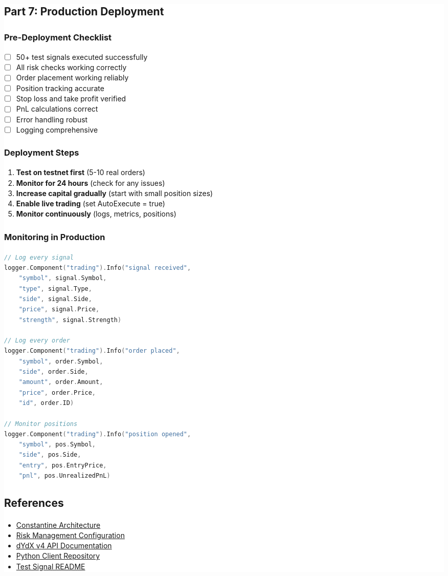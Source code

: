 ## Part 7: Production Deployment

### Pre-Deployment Checklist

- [ ] 50+ test signals executed successfully
- [ ] All risk checks working correctly
- [ ] Order placement working reliably
- [ ] Position tracking accurate
- [ ] Stop loss and take profit verified
- [ ] PnL calculations correct
- [ ] Error handling robust
- [ ] Logging comprehensive

### Deployment Steps

1. **Test on testnet first** (5-10 real orders)
2. **Monitor for 24 hours** (check for any issues)
3. **Increase capital gradually** (start with small position sizes)
4. **Enable live trading** (set AutoExecute = true)
5. **Monitor continuously** (logs, metrics, positions)

### Monitoring in Production

```go
// Log every signal
logger.Component("trading").Info("signal received",
    "symbol", signal.Symbol,
    "type", signal.Type,
    "side", signal.Side,
    "price", signal.Price,
    "strength", signal.Strength)

// Log every order
logger.Component("trading").Info("order placed",
    "symbol", order.Symbol,
    "side", order.Side,
    "amount", order.Amount,
    "price", order.Price,
    "id", order.ID)

// Monitor positions
logger.Component("trading").Info("position opened",
    "symbol", pos.Symbol,
    "side", pos.Side,
    "entry", pos.EntryPrice,
    "pnl", pos.UnrealizedPnL)
```

## References

- [Constantine Architecture](./AGENTS.md)
- [Risk Management Configuration](./TRADING_RULES.md)
- [dYdX v4 API Documentation](https://dydx.exchange/api)
- [Python Client Repository](https://github.com/dydxprotocol/v4-clients/tree/main/v4-client-py)
- [Test Signal README](../cmd/test-signal/README.md)
